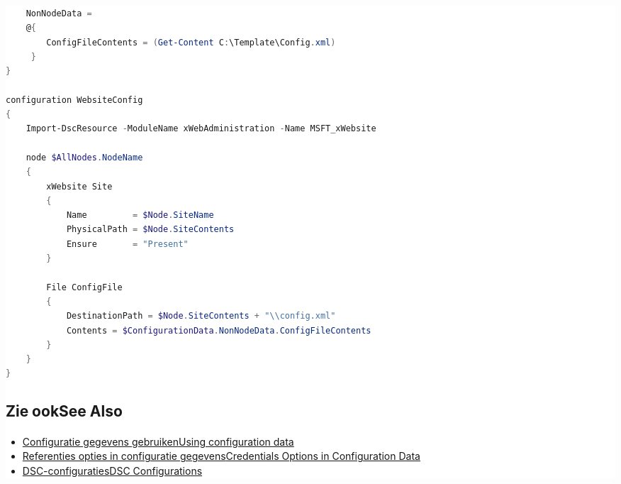 ```powershell
    NonNodeData =
    @{
        ConfigFileContents = (Get-Content C:\Template\Config.xml)
     }
}

configuration WebsiteConfig
{
    Import-DscResource -ModuleName xWebAdministration -Name MSFT_xWebsite

    node $AllNodes.NodeName
    {
        xWebsite Site
        {
            Name         = $Node.SiteName
            PhysicalPath = $Node.SiteContents
            Ensure       = "Present"
        }

        File ConfigFile
        {
            DestinationPath = $Node.SiteContents + "\\config.xml"
            Contents = $ConfigurationData.NonNodeData.ConfigFileContents
        }
    }
}
```


## <a name="see-also"></a><span data-ttu-id="30a9f-143">Zie ook</span><span class="sxs-lookup"><span data-stu-id="30a9f-143">See Also</span></span>
- [<span data-ttu-id="30a9f-144">Configuratie gegevens gebruiken</span><span class="sxs-lookup"><span data-stu-id="30a9f-144">Using configuration data</span></span>](configData.md)
- [<span data-ttu-id="30a9f-145">Referenties opties in configuratie gegevens</span><span class="sxs-lookup"><span data-stu-id="30a9f-145">Credentials Options in Configuration Data</span></span>](configDataCredentials.md)
- [<span data-ttu-id="30a9f-146">DSC-configuraties</span><span class="sxs-lookup"><span data-stu-id="30a9f-146">DSC Configurations</span></span>](configurations.md)

